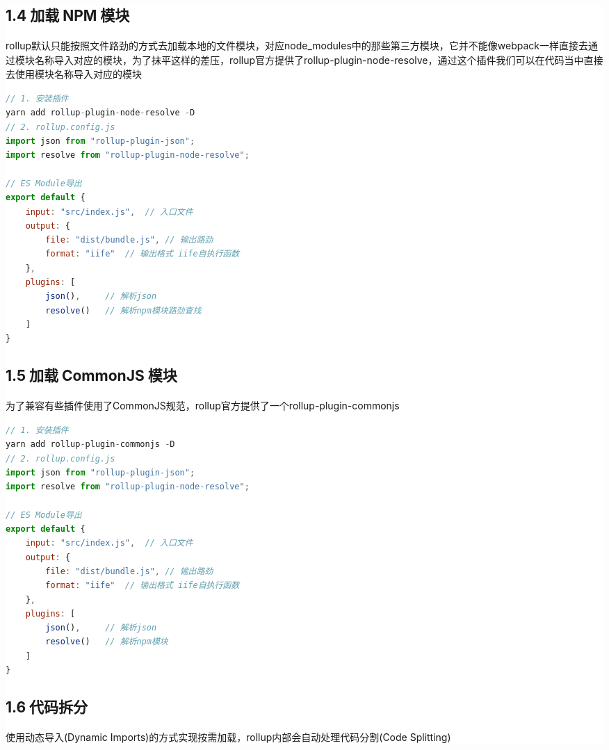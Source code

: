 
## 1.4 加载 NPM 模块
rollup默认只能按照文件路劲的方式去加载本地的文件模块，对应node_modules中的那些第三方模块，它并不能像webpack一样直接去通过模块名称导入对应的模块，为了抹平这样的差压，rollup官方提供了rollup-plugin-node-resolve，通过这个插件我们可以在代码当中直接去使用模块名称导入对应的模块
``` js
// 1. 安装插件
yarn add rollup-plugin-node-resolve -D
// 2. rollup.config.js
import json from "rollup-plugin-json";
import resolve from "rollup-plugin-node-resolve";

// ES Module导出
export default {
    input: "src/index.js",  // 入口文件
    output: {
        file: "dist/bundle.js", // 输出路劲
        format: "iife"  // 输出格式 iife自执行函数
    },
    plugins: [
        json(),     // 解析json
        resolve()   // 解析npm模块路劲查找
    ]
}
```

## 1.5 加载 CommonJS 模块
为了兼容有些插件使用了CommonJS规范，rollup官方提供了一个rollup-plugin-commonjs

``` js
// 1. 安装插件
yarn add rollup-plugin-commonjs -D
// 2. rollup.config.js
import json from "rollup-plugin-json";
import resolve from "rollup-plugin-node-resolve";

// ES Module导出
export default {
    input: "src/index.js",  // 入口文件
    output: {
        file: "dist/bundle.js", // 输出路劲
        format: "iife"  // 输出格式 iife自执行函数
    },
    plugins: [
        json(),     // 解析json
        resolve()   // 解析npm模块
    ]
}
```

## 1.6 代码拆分
使用动态导入(Dynamic Imports)的方式实现按需加载，rollup内部会自动处理代码分割(Code Splitting)
